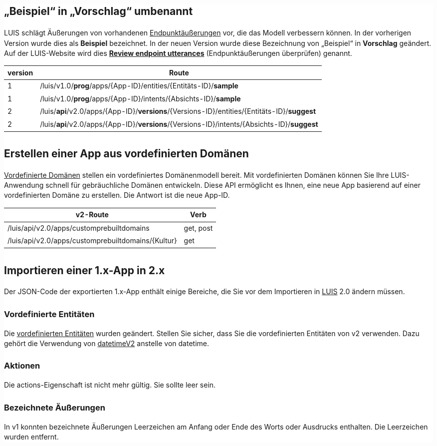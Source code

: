 
## <a name="sample-renamed-to-suggest"></a>„Beispiel“ in „Vorschlag“ umbenannt
LUIS schlägt Äußerungen von vorhandenen [Endpunktäußerungen](luis-how-to-review-endpoint-utterances.md) vor, die das Modell verbessern können. In der vorherigen Version wurde dies als **Beispiel** bezeichnet. In der neuen Version wurde diese Bezeichnung von „Beispiel“ in **Vorschlag** geändert. Auf der LUIS-Website wird dies **[Review endpoint utterances](luis-how-to-review-endpoint-utterances.md)** (Endpunktäußerungen überprüfen) genannt.

| version | Route |
|--|--|
|1|/luis/v1.0/**prog**/apps/{App-ID}/entities/{Entitäts-ID}/**sample**|
|1|/luis/v1.0/**prog**/apps/{App-ID}/intents/{Absichts-ID}/**sample**|
|2|/luis/**api**/v2.0/apps/{App-ID}/**versions**/{Versions-ID}/entities/{Entitäts-ID}/**suggest**|
|2|/luis/**api**/v2.0/apps/{App-ID}/**versions**/{Versions-ID}/intents/{Absichts-ID}/**suggest**|


## <a name="create-app-from-prebuilt-domains"></a>Erstellen einer App aus vordefinierten Domänen
[Vordefinierte Domänen](luis-how-to-use-prebuilt-domains.md) stellen ein vordefiniertes Domänenmodell bereit. Mit vordefinierten Domänen können Sie Ihre LUIS-Anwendung schnell für gebräuchliche Domänen entwickeln. Diese API ermöglicht es Ihnen, eine neue App basierend auf einer vordefinierten Domäne zu erstellen. Die Antwort ist die neue App-ID.

|v2-Route|Verb|
|--|--|
|/luis/api/v2.0/apps/customprebuiltdomains  |get, post|
|/luis/api/v2.0/apps/customprebuiltdomains/{Kultur}  |get|

## <a name="importing-1x-app-into-2x"></a>Importieren einer 1.x-App in 2.x
Der JSON-Code der exportierten 1.x-App enthält einige Bereiche, die Sie vor dem Importieren in [LUIS][LUIS] 2.0 ändern müssen.

### <a name="prebuilt-entities"></a>Vordefinierte Entitäten
Die [vordefinierten Entitäten](luis-prebuilt-entities.md) wurden geändert. Stellen Sie sicher, dass Sie die vordefinierten Entitäten von v2 verwenden. Dazu gehört die Verwendung von [datetimeV2](luis-reference-prebuilt-datetimev2.md) anstelle von datetime.

### <a name="actions"></a>Aktionen
Die actions-Eigenschaft ist nicht mehr gültig. Sie sollte leer sein.

### <a name="labeled-utterances"></a>Bezeichnete Äußerungen
In v1 konnten bezeichnete Äußerungen Leerzeichen am Anfang oder Ende des Worts oder Ausdrucks enthalten. Die Leerzeichen wurden entfernt.


[LUIS]: https://docs.microsoft.com/azure/cognitive-services/luis/luis-reference-regions